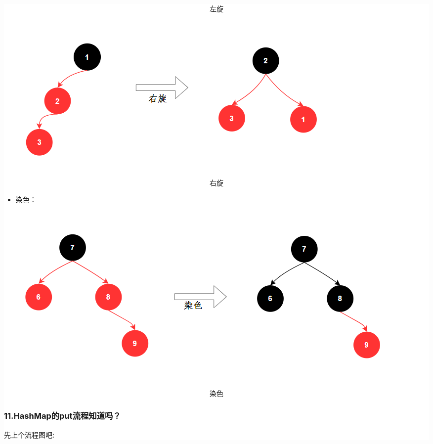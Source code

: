<div align="center">左旋</div>

![右旋](assets/collection-11.png)

<div align="center">右旋</div>

- 染⾊：

![染色](assets/collection-12.png)

<div align="center">染色</div>

### 11.HashMap的put流程知道吗？

先上个流程图吧:
